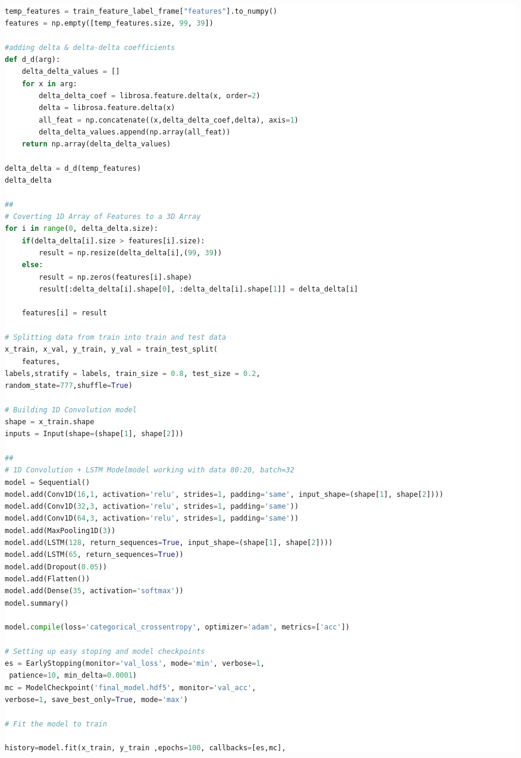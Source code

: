 ```python
temp_features = train_feature_label_frame["features"].to_numpy()
features = np.empty([temp_features.size, 99, 39])

#adding delta & delta-delta coefficients
def d_d(arg):
    delta_delta_values = []
    for x in arg:
        delta_delta_coef = librosa.feature.delta(x, order=2)
        delta = librosa.feature.delta(x)
        all_feat = np.concatenate((x,delta_delta_coef,delta), axis=1)
        delta_delta_values.append(np.array(all_feat))
    return np.array(delta_delta_values)

delta_delta = d_d(temp_features)
delta_delta

##
# Coverting 1D Array of Features to a 3D Array
for i in range(0, delta_delta.size):
    if(delta_delta[i].size > features[i].size):
        result = np.resize(delta_delta[i],(99, 39))
    else:
        result = np.zeros(features[i].shape)
        result[:delta_delta[i].shape[0], :delta_delta[i].shape[1]] = delta_delta[i]

    features[i] = result

# Splitting data from train into train and test data
x_train, x_val, y_train, y_val = train_test_split(
    features,
labels,stratify = labels, train_size = 0.8, test_size = 0.2,
random_state=777,shuffle=True)

# Building 1D Convolution model
shape = x_train.shape
inputs = Input(shape=(shape[1], shape[2]))

##
# 1D Convolution + LSTM Modelmodel working with data 80:20, batch=32
model = Sequential()
model.add(Conv1D(16,1, activation='relu', strides=1, padding='same', input_shape=(shape[1], shape[2])))
model.add(Conv1D(32,3, activation='relu', strides=1, padding='same'))
model.add(Conv1D(64,3, activation='relu', strides=1, padding='same'))
model.add(MaxPooling1D(3))
model.add(LSTM(128, return_sequences=True, input_shape=(shape[1], shape[2])))
model.add(LSTM(65, return_sequences=True))
model.add(Dropout(0.05))
model.add(Flatten())
model.add(Dense(35, activation='softmax'))
model.summary()

model.compile(loss='categorical_crossentropy', optimizer='adam', metrics=['acc'])

# Setting up easy stoping and model checkpoints
es = EarlyStopping(monitor='val_loss', mode='min', verbose=1,
 patience=10, min_delta=0.0001) 
mc = ModelCheckpoint('final_model.hdf5', monitor='val_acc', 
verbose=1, save_best_only=True, mode='max')

# Fit the model to train

history=model.fit(x_train, y_train ,epochs=100, callbacks=[es,mc], 
```
